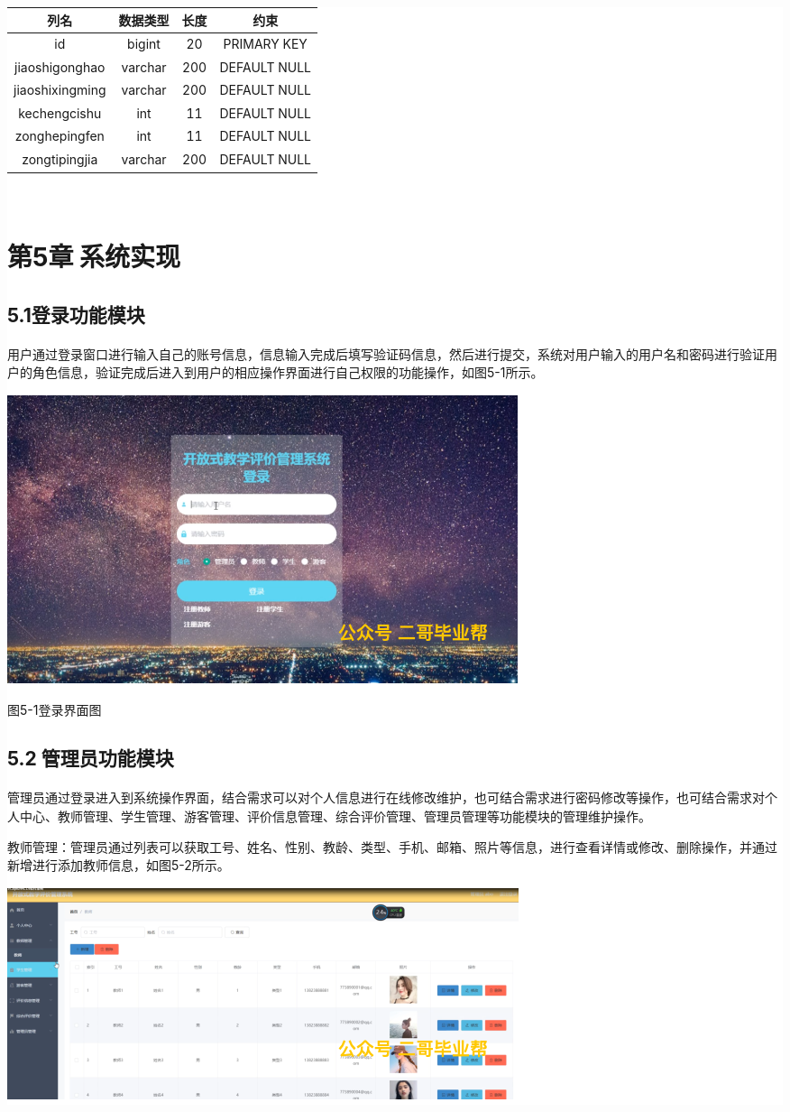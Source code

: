 |列名|数据类型|长度|约束|
| :-: | :-: | :-: | :-: |
|id|bigint|20|PRIMARY KEY|
|jiaoshigonghao|varchar|200|DEFAULT NULL|
|jiaoshixingming|varchar|200|DEFAULT NULL|
|kechengcishu|int|11|DEFAULT NULL|
|zonghepingfen|int|11|DEFAULT NULL|
|zongtipingjia|varchar|200|DEFAULT NULL|

 
# 第5章 系统实现
## 5.1登录功能模块
用户通过登录窗口进行输入自己的账号信息，信息输入完成后填写验证码信息，然后进行提交，系统对用户输入的用户名和密码进行验证用户的角色信息，验证完成后进入到用户的相应操作界面进行自己权限的功能操作，如图5-1所示。 

![](/images/0100ssm/ssm121/blog.008.png)

图5-1登录界面图
## 5.2 管理员功能模块
管理员通过登录进入到系统操作界面，结合需求可以对个人信息进行在线修改维护，也可结合需求进行密码修改等操作，也可结合需求对个人中心、教师管理、学生管理、游客管理、评价信息管理、综合评价管理、管理员管理等功能模块的管理维护操作。

教师管理：管理员通过列表可以获取工号、姓名、性别、教龄、类型、手机、邮箱、照片等信息，进行查看详情或修改、删除操作，并通过新增进行添加教师信息，如图5-2所示。

![](/images/0100ssm/ssm121/blog.009.png)
